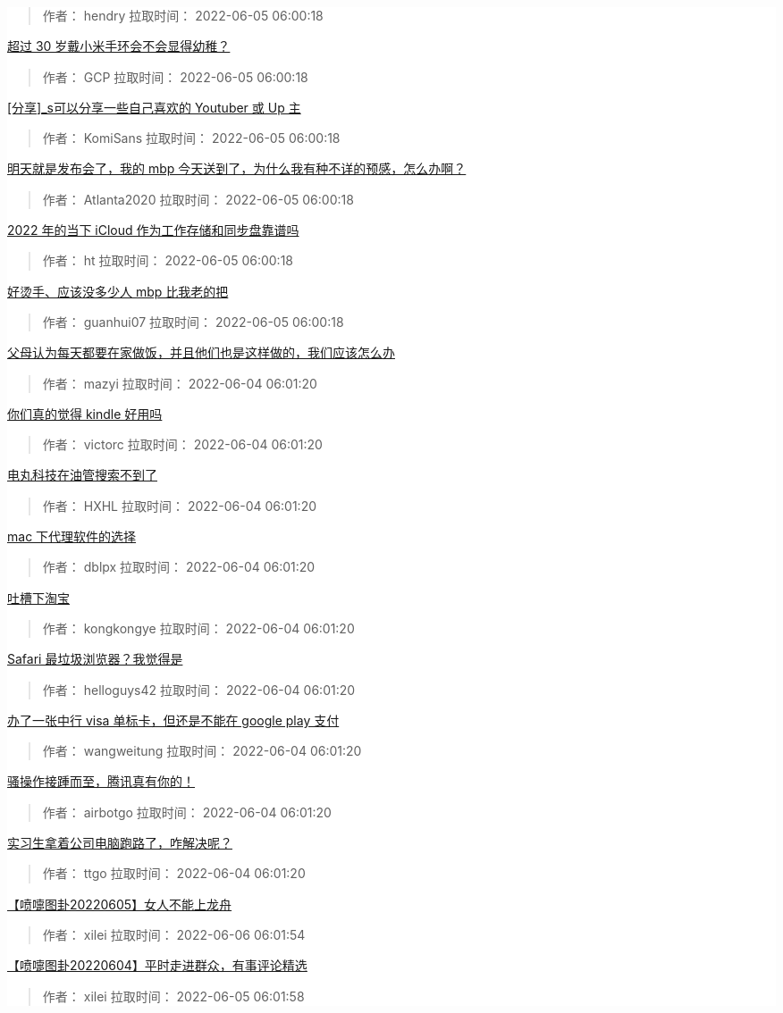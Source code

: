 > 作者： hendry  拉取时间： 2022-06-05 06:00:18

 [超过 30 岁戴小米手环会不会显得幼稚？](https://www.v2ex.com/t/857218)

> 作者： GCP  拉取时间： 2022-06-05 06:00:18

 [[分享]_s可以分享一些自己喜欢的 Youtuber 或 Up 主](https://www.v2ex.com/t/857214)

> 作者： KomiSans  拉取时间： 2022-06-05 06:00:18

 [明天就是发布会了，我的 mbp 今天送到了，为什么我有种不详的预感，怎么办啊？](https://www.v2ex.com/t/857213)

> 作者： Atlanta2020  拉取时间： 2022-06-05 06:00:18

 [2022 年的当下 iCloud 作为工作存储和同步盘靠谱吗](https://www.v2ex.com/t/857203)

> 作者： ht  拉取时间： 2022-06-05 06:00:18

 [好烫手、应该没多少人 mbp 比我老的把](https://www.v2ex.com/t/857199)

> 作者： guanhui07  拉取时间： 2022-06-05 06:00:18

 [父母认为每天都要在家做饭，并且他们也是这样做的，我们应该怎么办](https://www.v2ex.com/t/857157)

> 作者： mazyi  拉取时间： 2022-06-04 06:01:20

 [你们真的觉得 kindle 好用吗](https://www.v2ex.com/t/857141)

> 作者： victorc  拉取时间： 2022-06-04 06:01:20

 [电丸科技在油管搜索不到了](https://www.v2ex.com/t/857130)

> 作者： HXHL  拉取时间： 2022-06-04 06:01:20

 [mac 下代理软件的选择](https://www.v2ex.com/t/857123)

> 作者： dblpx  拉取时间： 2022-06-04 06:01:20

 [吐槽下淘宝](https://www.v2ex.com/t/857116)

> 作者： kongkongye  拉取时间： 2022-06-04 06:01:20

 [Safari 最垃圾浏览器？我觉得是](https://www.v2ex.com/t/857110)

> 作者： helloguys42  拉取时间： 2022-06-04 06:01:20

 [办了一张中行 visa 单标卡，但还是不能在 google play 支付](https://www.v2ex.com/t/857088)

> 作者： wangweitung  拉取时间： 2022-06-04 06:01:20

 [骚操作接踵而至，腾讯真有你的！](https://www.v2ex.com/t/857072)

> 作者： airbotgo  拉取时间： 2022-06-04 06:01:20

 [实习生拿着公司电脑跑路了，咋解决呢？](https://www.v2ex.com/t/857065)

> 作者： ttgo  拉取时间： 2022-06-04 06:01:20

 [【喷嚏图卦20220605】女人不能上龙舟](https://www.dapenti.com/blog/more.asp?name=xilei&id=164917)

> 作者： xilei  拉取时间： 2022-06-06 06:01:54

 [【喷嚏图卦20220604】平时走进群众，有事评论精选](https://www.dapenti.com/blog/more.asp?name=xilei&id=164889)

> 作者： xilei  拉取时间： 2022-06-05 06:01:58
